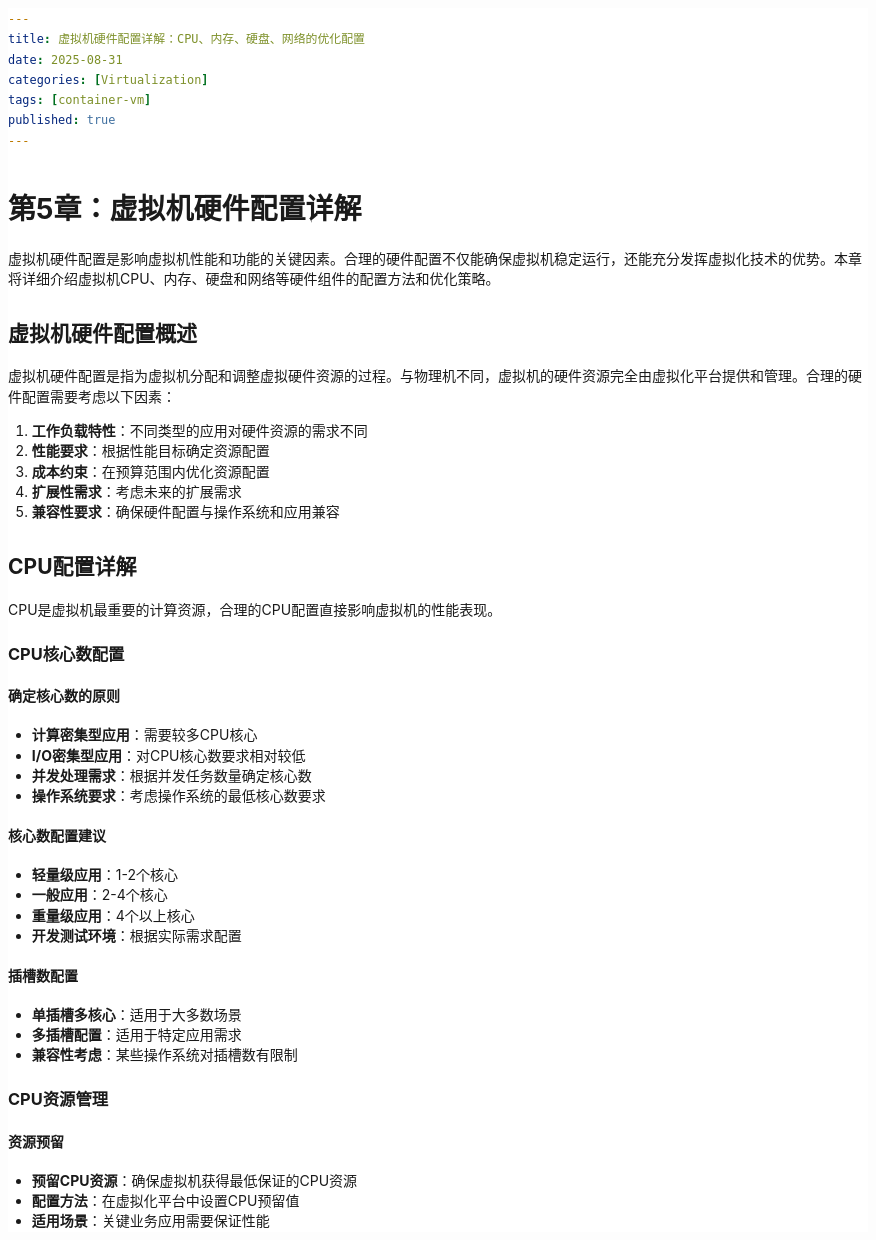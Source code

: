 ```yaml
---
title: 虚拟机硬件配置详解：CPU、内存、硬盘、网络的优化配置
date: 2025-08-31
categories: [Virtualization]
tags: [container-vm]
published: true
---
```


# 第5章：虚拟机硬件配置详解

虚拟机硬件配置是影响虚拟机性能和功能的关键因素。合理的硬件配置不仅能确保虚拟机稳定运行，还能充分发挥虚拟化技术的优势。本章将详细介绍虚拟机CPU、内存、硬盘和网络等硬件组件的配置方法和优化策略。

## 虚拟机硬件配置概述

虚拟机硬件配置是指为虚拟机分配和调整虚拟硬件资源的过程。与物理机不同，虚拟机的硬件资源完全由虚拟化平台提供和管理。合理的硬件配置需要考虑以下因素：

1. **工作负载特性**：不同类型的应用对硬件资源的需求不同
2. **性能要求**：根据性能目标确定资源配置
3. **成本约束**：在预算范围内优化资源配置
4. **扩展性需求**：考虑未来的扩展需求
5. **兼容性要求**：确保硬件配置与操作系统和应用兼容

## CPU配置详解

CPU是虚拟机最重要的计算资源，合理的CPU配置直接影响虚拟机的性能表现。

### CPU核心数配置

#### 确定核心数的原则
- **计算密集型应用**：需要较多CPU核心
- **I/O密集型应用**：对CPU核心数要求相对较低
- **并发处理需求**：根据并发任务数量确定核心数
- **操作系统要求**：考虑操作系统的最低核心数要求

#### 核心数配置建议
- **轻量级应用**：1-2个核心
- **一般应用**：2-4个核心
- **重量级应用**：4个以上核心
- **开发测试环境**：根据实际需求配置

#### 插槽数配置
- **单插槽多核心**：适用于大多数场景
- **多插槽配置**：适用于特定应用需求
- **兼容性考虑**：某些操作系统对插槽数有限制

### CPU资源管理

#### 资源预留
- **预留CPU资源**：确保虚拟机获得最低保证的CPU资源
- **配置方法**：在虚拟化平台中设置CPU预留值
- **适用场景**：关键业务应用需要保证性能
